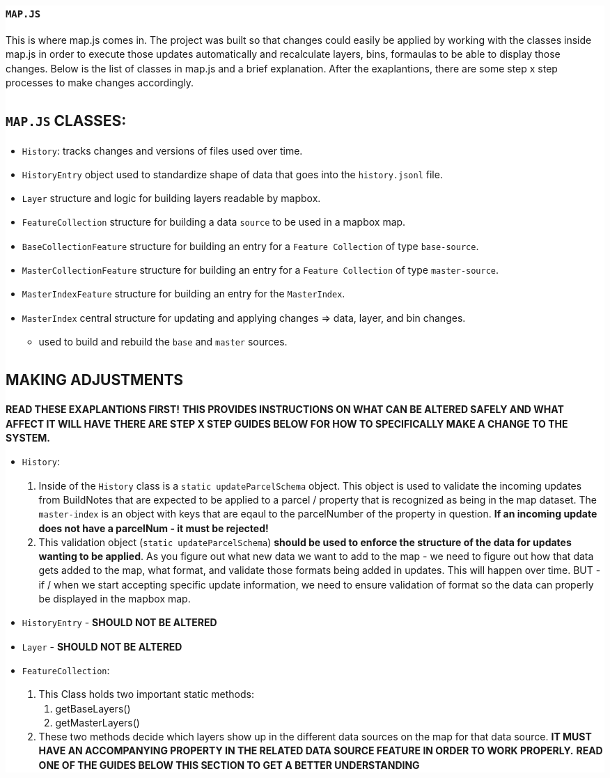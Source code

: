 ### `MAP.JS`
This is where map.js comes in. The project was built so that changes could easily be applied by working with the classes inside map.js in order to execute those updates automatically and recalculate layers, bins, formaulas to be able to display those changes. Below is the list of classes in map.js and a brief explanation. After the exaplantions, there are some step x step processes to make changes accordingly.


## `MAP.JS` CLASSES:

- `History`: tracks changes and versions of files used over time.

- `HistoryEntry` object used to standardize shape of data that goes into the `history.jsonl` file.

- `Layer` structure and logic for building layers readable by mapbox.

- `FeatureCollection` structure for building a data `source` to be used in a mapbox map.

- `BaseCollectionFeature`   structure for building an entry for a `Feature Collection` of type `base-source`.

- `MasterCollectionFeature` structure for building an entry for a `Feature Collection` of type `master-source`.

- `MasterIndexFeature` structure for building an entry for the `MasterIndex`.

- `MasterIndex` central structure for updating and applying changes => data, layer, and bin changes.
  - used to build and rebuild the `base` and `master` sources.


## MAKING ADJUSTMENTS

**READ THESE EXAPLANTIONS FIRST!**
**THIS PROVIDES INSTRUCTIONS ON WHAT CAN BE ALTERED SAFELY AND WHAT AFFECT IT WILL HAVE**
**THERE ARE STEP X STEP GUIDES BELOW FOR HOW TO SPECIFICALLY MAKE A CHANGE TO THE SYSTEM.**

- `History`:
  1. Inside of the `History` class is a `static updateParcelSchema` object. This object is used to validate the incoming updates from BuildNotes that are expected to be applied to a parcel / property that is recognized as being in the map dataset. The `master-index` is an object with keys that are eqaul to the parcelNumber of the property in question. **If an incoming update does not have a parcelNum - it must be rejected!**
  2. This validation object (`static updateParcelSchema`) **should be used to enforce the structure of the data for updates wanting to be applied**. As you figure out what new data we want to add to the map - we need to figure out how that data gets added to the map, what format, and validate those formats being added in updates. This will happen over time. BUT - if / when we start accepting specific update information, we need to ensure validation of format so the data can properly be displayed in the mapbox map.

- `HistoryEntry` - **SHOULD NOT BE ALTERED**

- `Layer` - **SHOULD NOT BE ALTERED**

- `FeatureCollection`:
  1. This Class holds two important static methods:
     1. getBaseLayers() 
     2. getMasterLayers()
  2. These two methods decide which layers show up in the different data sources on the map for that data source. **IT MUST HAVE AN ACCOMPANYING PROPERTY IN THE RELATED DATA SOURCE FEATURE IN ORDER TO WORK PROPERLY.**
  **READ ONE OF THE GUIDES BELOW THIS SECTION TO GET A BETTER UNDERSTANDING**
